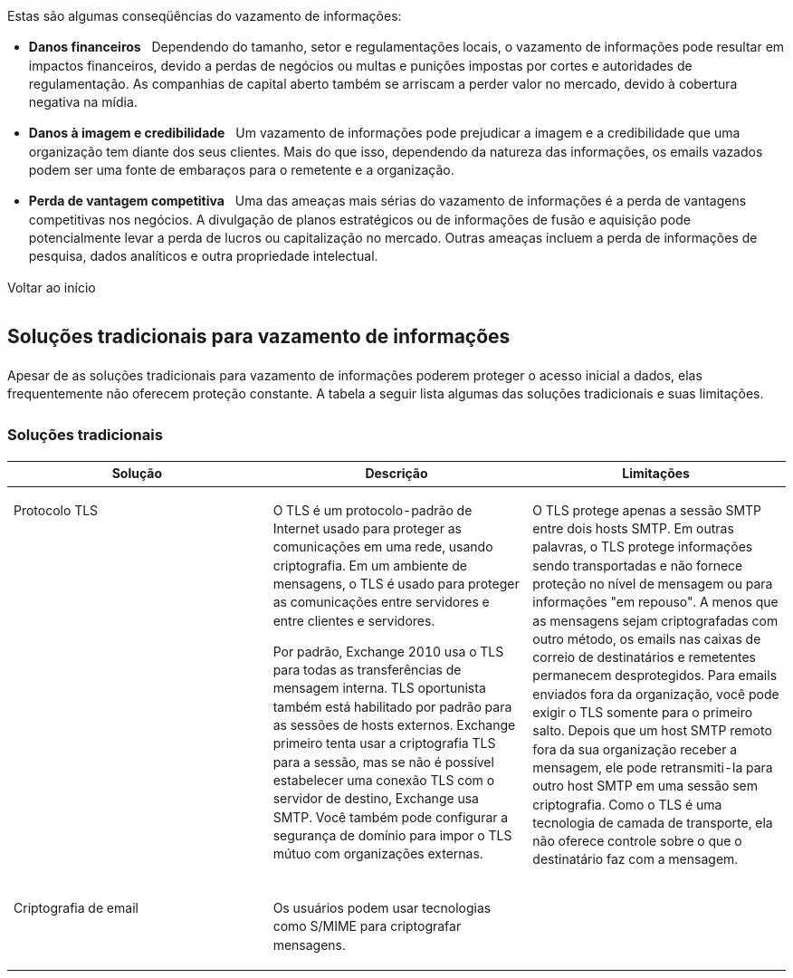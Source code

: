 Estas são algumas conseqüências do vazamento de informações:

  - **Danos financeiros**   Dependendo do tamanho, setor e regulamentações locais, o vazamento de informações pode resultar em impactos financeiros, devido a perdas de negócios ou multas e punições impostas por cortes e autoridades de regulamentação. As companhias de capital aberto também se arriscam a perder valor no mercado, devido à cobertura negativa na mídia.

  - **Danos à imagem e credibilidade**   Um vazamento de informações pode prejudicar a imagem e a credibilidade que uma organização tem diante dos seus clientes. Mais do que isso, dependendo da natureza das informações, os emails vazados podem ser uma fonte de embaraços para o remetente e a organização.

  - **Perda de vantagem competitiva**   Uma das ameaças mais sérias do vazamento de informações é a perda de vantagens competitivas nos negócios. A divulgação de planos estratégicos ou de informações de fusão e aquisição pode potencialmente levar a perda de lucros ou capitalização no mercado. Outras ameaças incluem a perda de informações de pesquisa, dados analíticos e outra propriedade intelectual.

Voltar ao início

## Soluções tradicionais para vazamento de informações

Apesar de as soluções tradicionais para vazamento de informações poderem proteger o acesso inicial a dados, elas frequentemente não oferecem proteção constante. A tabela a seguir lista algumas das soluções tradicionais e suas limitações.

### Soluções tradicionais

<table>
<colgroup>
<col style="width: 33%" />
<col style="width: 33%" />
<col style="width: 33%" />
</colgroup>
<thead>
<tr class="header">
<th>Solução</th>
<th>Descrição</th>
<th>Limitações</th>
</tr>
</thead>
<tbody>
<tr class="odd">
<td><p>Protocolo TLS</p></td>
<td><p>O TLS é um protocolo-padrão de Internet usado para proteger as comunicações em uma rede, usando criptografia. Em um ambiente de mensagens, o TLS é usado para proteger as comunicações entre servidores e entre clientes e servidores.</p>
<p>Por padrão, Exchange 2010 usa o TLS para todas as transferências de mensagem interna. TLS oportunista também está habilitado por padrão para as sessões de hosts externos. Exchange primeiro tenta usar a criptografia TLS para a sessão, mas se não é possível estabelecer uma conexão TLS com o servidor de destino, Exchange usa SMTP. Você também pode configurar a segurança de domínio para impor o TLS mútuo com organizações externas.</p></td>
<td><p>O TLS protege apenas a sessão SMTP entre dois hosts SMTP. Em outras palavras, o TLS protege informações sendo transportadas e não fornece proteção no nível de mensagem ou para informações &quot;em repouso&quot;. A menos que as mensagens sejam criptografadas com outro método, os emails nas caixas de correio de destinatários e remetentes permanecem desprotegidos. Para emails enviados fora da organização, você pode exigir o TLS somente para o primeiro salto. Depois que um host SMTP remoto fora da sua organização receber a mensagem, ele pode retransmiti-la para outro host SMTP em uma sessão sem criptografia. Como o TLS é uma tecnologia de camada de transporte, ela não oferece controle sobre o que o destinatário faz com a mensagem.</p></td>
</tr>
<tr class="even">
<td><p>Criptografia de email</p></td>
<td><p>Os usuários podem usar tecnologias como S/MIME para criptografar mensagens.</p></td>
